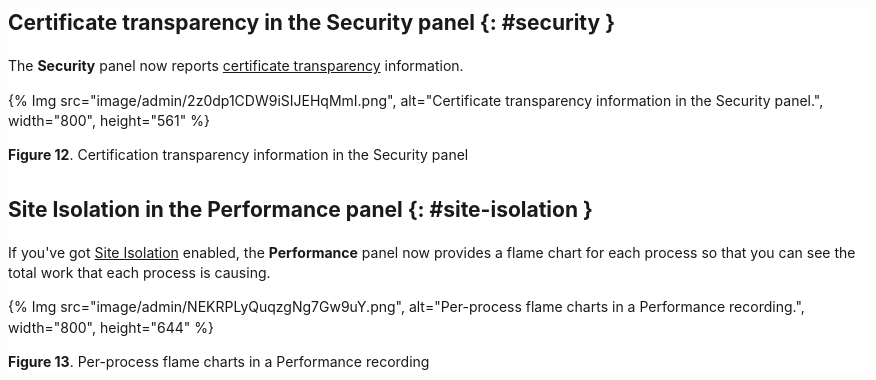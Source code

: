 ## Certificate transparency in the Security panel {: #security }

The **Security** panel now reports [certificate transparency][17] information.

{% Img src="image/admin/2z0dp1CDW9iSIJEHqMmI.png", alt="Certificate transparency information in the Security panel.", width="800", height="561" %}

**Figure 12**. Certification transparency information in the Security panel

## Site Isolation in the Performance panel {: #site-isolation }

If you've got [Site Isolation][18] enabled, the **Performance** panel now provides a flame chart for
each process so that you can see the total work that each process is causing.

{% Img src="image/admin/NEKRPLyQuqzgNg7Gw9uY.png", alt="Per-process flame charts in a Performance recording.", width="800", height="644" %}

**Figure 13**. Per-process flame charts in a Performance recording

[1]: #network-search
[2]: #vars
[3]: #fetch
[4]: #audits
[5]: #stop
[6]: #tabs
[7]: #vm
[8]: #page
[9]: #dark
[10]: #security
[11]: #site-isolation
[12]: https://youtu.be/4EdPq9Nw6uI
[13]: /docs/devtools/shortcuts#command-menu
[14]: /web/tools/lighthouse/audits/preload
[15]: /web/updates/2016/02/font-display
[16]: https://www.html5rocks.com/en/tutorials/webperformance/usertiming/
[17]: https://www.certificate-transparency.org/
[18]: https://www.chromium.org/Home/chromium-security/site-isolation
[19]: /web/updates/2017/04/devtools-release-notes#coverage
[20]: /web/updates/2017/04/devtools-release-notes#screenshots
[21]: /web/updates/2017/04/devtools-release-notes#block-requests
[22]: /web/updates/2017/04/devtools-release-notes#async
[23]: /web/updates/2017/04/devtools-release-notes#command-menu
